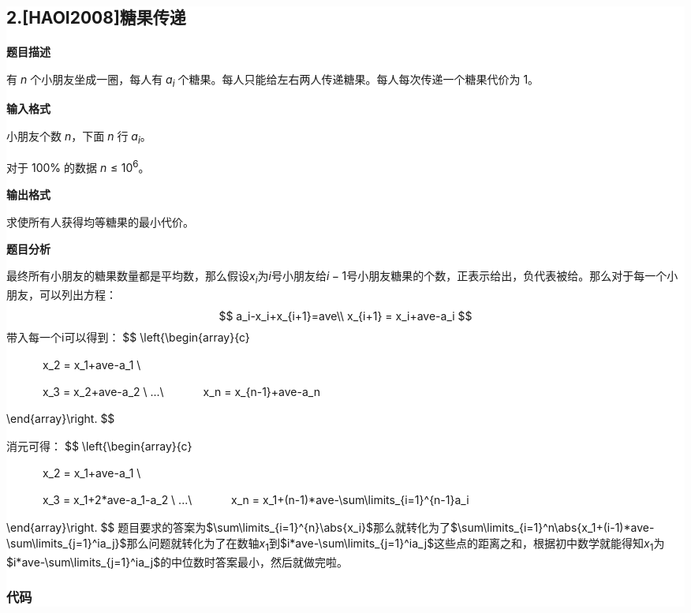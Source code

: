 

## 2.[HAOI2008]糖果传递

**题目描述**

有 $n$ 个小朋友坐成一圈，每人有 $a_i$ 个糖果。每人只能给左右两人传递糖果。每人每次传递一个糖果代价为 $1$。

**输入格式**

小朋友个数 $n$，下面 $n$ 行 $a_i$。

对于 $100\%$ 的数据 $n\le 10^6$。

**输出格式**

求使所有人获得均等糖果的最小代价。

**题目分析**

最终所有小朋友的糖果数量都是平均数，那么假设$x_i$为$i$号小朋友给$i-1$号小朋友糖果的个数，正表示给出，负代表被给。那么对于每一个小朋友，可以列出方程：
$$
a_i-x_i+x_{i+1}=ave\\
x_{i+1} = x_i+ave-a_i
$$
带入每一个i可以得到：
$$
\left\{\begin{array}{c}


    x_2 = x_1+ave-a_1 \\

    x_3 = x_2+ave-a_2 \\
		 	...\\
    x_n = x_{n-1}+ave-a_n


\end{array}\right.
$$

消元可得：
$$
\left\{\begin{array}{c}


    x_2 = x_1+ave-a_1 \\

    x_3 = x_1+2*ave-a_1-a_2 \\
		 	...\\
    x_n = x_1+(n-1)*ave-\sum\limits_{i=1}^{n-1}a_i


\end{array}\right.
$$
题目要求的答案为$\sum\limits_{i=1}^{n}\abs{x_i}$那么就转化为了$\sum\limits_{i=1}^n\abs{x_1+(i-1)*ave-\sum\limits_{j=1}^ia_j}$那么问题就转化为了在数轴$x_1$到$i*ave-\sum\limits_{j=1}^ia_j$这些点的距离之和，根据初中数学就能得知$x_1$为$i*ave-\sum\limits_{j=1}^ia_j$的中位数时答案最小，然后就做完啦。

### 代码
